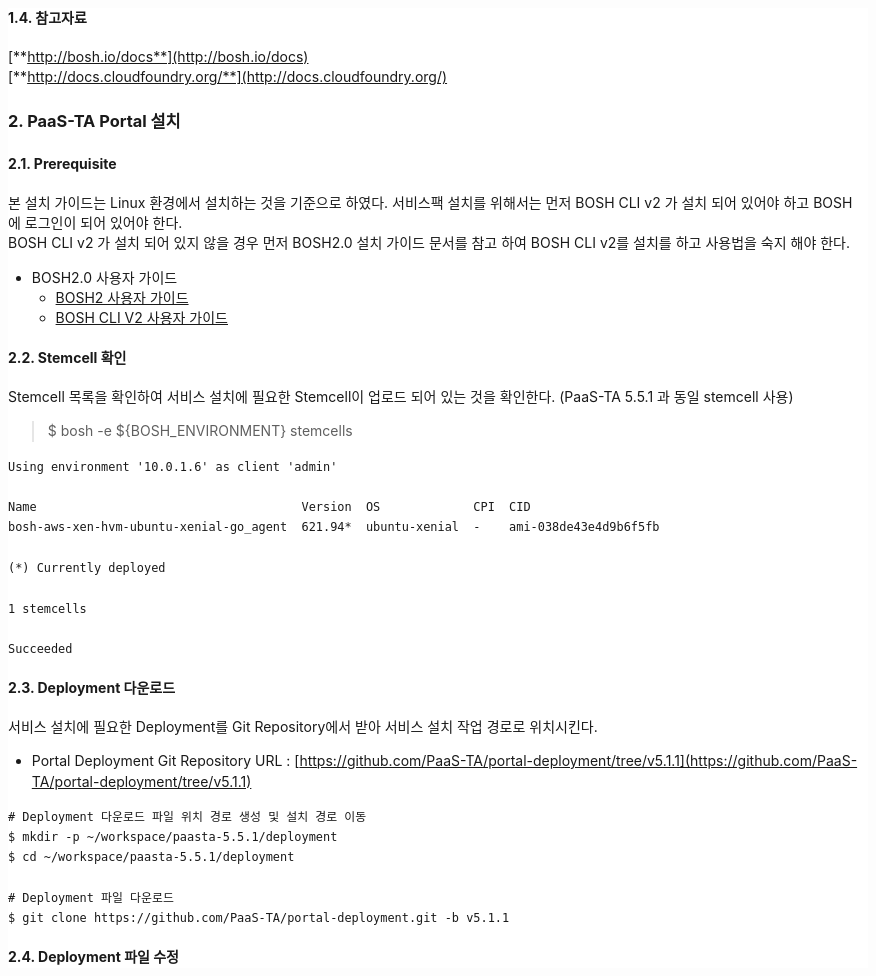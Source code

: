 #### 1.4. 참고자료

[**http://bosh.io/docs**](http://bosh.io/docs)  
[**http://docs.cloudfoundry.org/**](http://docs.cloudfoundry.org/)

### 2. PaaS-TA Portal 설치

#### 2.1. Prerequisite

본 설치 가이드는 Linux 환경에서 설치하는 것을 기준으로 하였다. 서비스팩 설치를 위해서는 먼저 BOSH CLI v2 가 설치 되어 있어야 하고 BOSH 에 로그인이 되어 있어야 한다.  
 BOSH CLI v2 가 설치 되어 있지 않을 경우 먼저 BOSH2.0 설치 가이드 문서를 참고 하여 BOSH CLI v2를 설치를 하고 사용법을 숙지 해야 한다.  


* BOSH2.0 사용자 가이드
  * [BOSH2 사용자 가이드](../bosh/paas-ta_bosh2_install_guide_v5.0.md) 
  * [BOSH CLI V2 사용자 가이드](https://github.com/PaaS-TA/Guide-4.0-ROTELLE/blob/master/Use-Guide/Bosh/PaaS-TA_BOSH_CLI_V2_사용자_가이드v1.0.md)

#### 2.2. Stemcell 확인

Stemcell 목록을 확인하여 서비스 설치에 필요한 Stemcell이 업로드 되어 있는 것을 확인한다. \(PaaS-TA 5.5.1 과 동일 stemcell 사용\)

> $ bosh -e ${BOSH\_ENVIRONMENT} stemcells

```text
Using environment '10.0.1.6' as client 'admin'

Name                                     Version  OS             CPI  CID  
bosh-aws-xen-hvm-ubuntu-xenial-go_agent  621.94*  ubuntu-xenial  -    ami-038de43e4d9b6f5fb  

(*) Currently deployed

1 stemcells

Succeeded
```

#### 2.3. Deployment 다운로드

서비스 설치에 필요한 Deployment를 Git Repository에서 받아 서비스 설치 작업 경로로 위치시킨다.

* Portal Deployment Git Repository URL : [https://github.com/PaaS-TA/portal-deployment/tree/v5.1.1](https://github.com/PaaS-TA/portal-deployment/tree/v5.1.1)

```text
# Deployment 다운로드 파일 위치 경로 생성 및 설치 경로 이동
$ mkdir -p ~/workspace/paasta-5.5.1/deployment
$ cd ~/workspace/paasta-5.5.1/deployment

# Deployment 파일 다운로드
$ git clone https://github.com/PaaS-TA/portal-deployment.git -b v5.1.1
```

#### 2.4. Deployment 파일 수정
